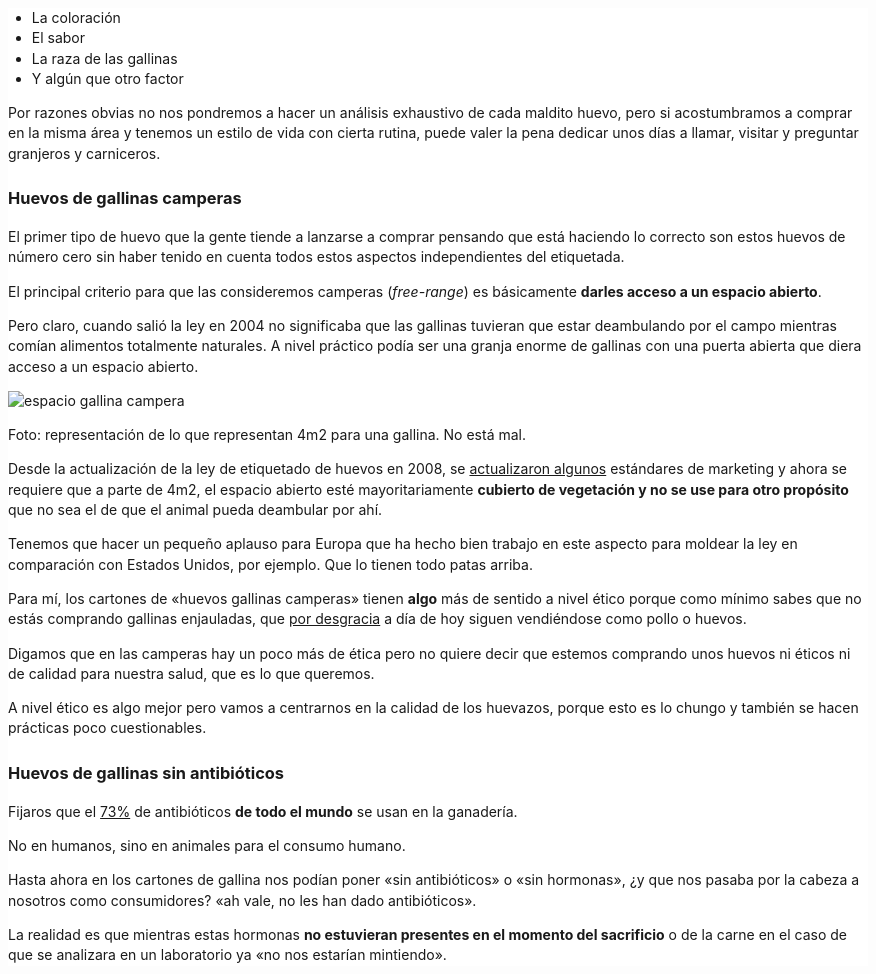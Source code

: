 - La coloración
- El sabor
- La raza de las gallinas
- Y algún que otro factor

Por razones obvias no nos pondremos a hacer un análisis exhaustivo de cada maldito huevo, pero si acostumbramos a comprar en la misma área y tenemos un estilo de vida con cierta rutina, puede valer la pena dedicar unos días a llamar, visitar y preguntar granjeros y carniceros.

### Huevos de gallinas camperas

El primer tipo de huevo que la gente tiende a lanzarse a comprar pensando que está haciendo lo correcto son estos huevos de número cero sin haber tenido en cuenta todos estos aspectos independientes del etiquetada.

El principal criterio para que las consideremos camperas (_free-range_) es básicamente **darles acceso a un espacio abierto**.

Pero claro, cuando salió la ley en 2004 no significaba que las gallinas tuvieran que estar deambulando por el campo mientras comían alimentos totalmente naturales. A nivel práctico podía ser una granja enorme de gallinas con una puerta abierta que diera acceso a un espacio abierto.

![espacio gallina campera](./wp-content/uploads/2021/11espacio-gallina-campera.jpg)

Foto: representación de lo que representan 4m2 para una gallina. No está mal.

Desde la actualización de la ley de etiquetado de huevos en 2008, se [actualizaron algunos](https://eur-lex.europa.eu/legal-content/EN/TXT/?uri=LEGISSUM%3A4324376) estándares de marketing y ahora se requiere que a parte de 4m2, el espacio abierto esté mayoritariamente **cubierto de vegetación y no se use para otro propósito** que no sea el de que el animal pueda deambular por ahí.

Tenemos que hacer un pequeño aplauso para Europa que ha hecho bien trabajo en este aspecto para moldear la ley en comparación con Estados Unidos, por ejemplo. Que lo tienen todo patas arriba.

Para mí, los cartones de «huevos gallinas camperas» tienen **algo** más de sentido a nivel ético porque como mínimo sabes que no estás comprando gallinas enjauladas, que [por desgracia](https://www.change.org/t/gallinas-enjauladas-es-419?source_location=topic_page) a día de hoy siguen vendiéndose como pollo o huevos.

Digamos que en las camperas hay un poco más de ética pero no quiere decir que estemos comprando unos huevos ni éticos ni de calidad para nuestra salud, que es lo que queremos.

A nivel ético es algo mejor pero vamos a centrarnos en la calidad de los huevazos, porque esto es lo chungo y también se hacen prácticas poco cuestionables.

### Huevos de gallinas sin antibióticos

Fijaros que el [73%](https://www.cidrap.umn.edu/news-perspective/2019/09/antibiotic-resistance-farm-animals-tied-global-hot-spots) de antibióticos **de todo el mundo** se usan en la ganadería.

No en humanos, sino en animales para el consumo humano.

Hasta ahora en los cartones de gallina nos podían poner «sin antibióticos» o «sin hormonas», ¿y que nos pasaba por la cabeza a nosotros como consumidores? «ah vale, no les han dado antibióticos».

La realidad es que mientras estas hormonas **no estuvieran presentes en el momento del sacrificio** o de la carne en el caso de que se analizara en un laboratorio ya «no nos estarían mintiendo».

